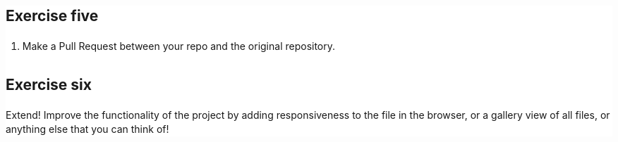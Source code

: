 ## Exercise five

1. Make a Pull Request between your repo and the original repository.

## Exercise six

Extend! Improve the functionality of the project by adding responsiveness to the file in the browser, or a gallery view of all files, or anything else that you can think of!
